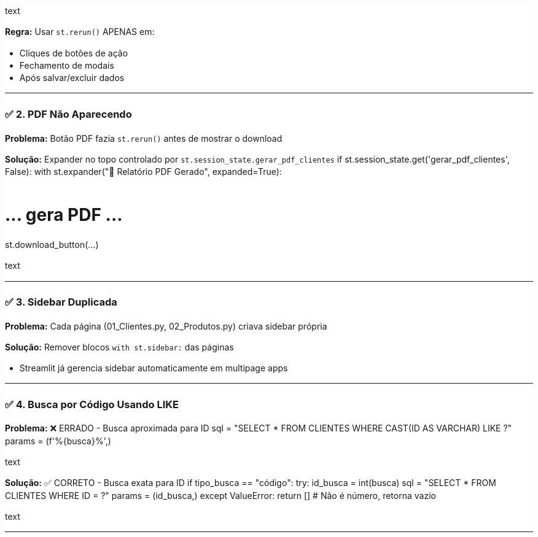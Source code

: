 text

**Regra:** Usar `st.rerun()` APENAS em:
- Cliques de botões de ação
- Fechamento de modais
- Após salvar/excluir dados

---

### ✅ **2. PDF Não Aparecendo**

**Problema:** Botão PDF fazia `st.rerun()` antes de mostrar o download

**Solução:** Expander no topo controlado por `st.session_state.gerar_pdf_clientes`
if st.session_state.get('gerar_pdf_clientes', False):
with st.expander("📄 Relatório PDF Gerado", expanded=True):
# ... gera PDF ...
st.download_button(...)

text

---

### ✅ **3. Sidebar Duplicada**

**Problema:** Cada página (01_Clientes.py, 02_Produtos.py) criava sidebar própria

**Solução:** Remover blocos `with st.sidebar:` das páginas
- Streamlit já gerencia sidebar automaticamente em multipage apps

---

### ✅ **4. Busca por Código Usando LIKE**

**Problema:**
❌ ERRADO - Busca aproximada para ID
sql = "SELECT * FROM CLIENTES WHERE CAST(ID AS VARCHAR) LIKE ?"
params = (f'%{busca}%',)

text

**Solução:**
✅ CORRETO - Busca exata para ID
if tipo_busca == "código":
try:
id_busca = int(busca)
sql = "SELECT * FROM CLIENTES WHERE ID = ?"
params = (id_busca,)
except ValueError:
return [] # Não é número, retorna vazio

text

---
